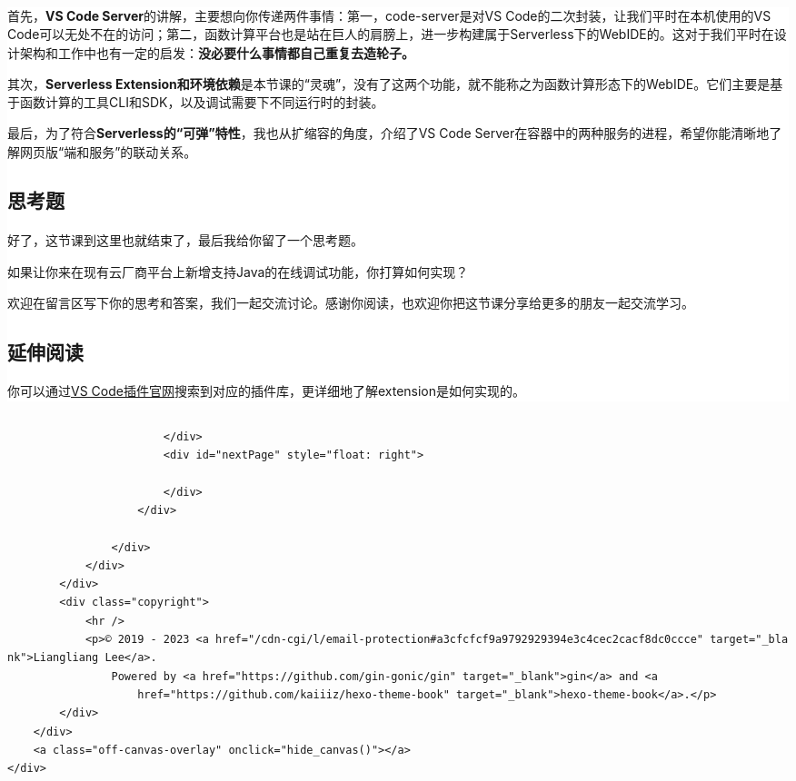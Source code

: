 <p>首先，<strong>VS Code Server</strong>的讲解，主要想向你传递两件事情：第一，code-server是对VS Code的二次封装，让我们平时在本机使用的VS Code可以无处不在的访问；第二，函数计算平台也是站在巨人的肩膀上，进一步构建属于Serverless下的WebIDE的。这对于我们平时在设计架构和工作中也有一定的启发：<strong>没必要什么事情都自己重复去造轮子。</strong></p>

<p>其次，<strong>Serverless Extension和环境依赖</strong>是本节课的“灵魂”，没有了这两个功能，就不能称之为函数计算形态下的WebIDE。它们主要是基于函数计算的工具CLI和SDK，以及调试需要下不同运行时的封装。</p>

<p>最后，为了符合<strong>Serverless的“可弹”</strong><strong>特性</strong>，我也从扩缩容的角度，介绍了VS Code Server在容器中的两种服务的进程，希望你能清晰地了解网页版“端和服务”的联动关系。</p>

<h2 id="思考题">思考题</h2>

<p>好了，这节课到这里也就结束了，最后我给你留了一个思考题。</p>

<p>如果让你来在现有云厂商平台上新增支持Java的在线调试功能，你打算如何实现？</p>

<p>欢迎在留言区写下你的思考和答案，我们一起交流讨论。感谢你阅读，也欢迎你把这节课分享给更多的朋友一起交流学习。</p>

<h2 id="延伸阅读">延伸阅读</h2>

<p>你可以通过<a href="https://marketplace.visualstudio.com/VSCode" target="_blank">VS Code插件官网</a>搜索到对应的插件库，更详细地了解extension是如何实现的。</p>
</div>
                        </div>
                        <div>
                            <div id="prePage" style="float: left">

                            </div>
                            <div id="nextPage" style="float: right">

                            </div>
                        </div>

                    </div>
                </div>
            </div>
            <div class="copyright">
                <hr />
                <p>© 2019 - 2023 <a href="/cdn-cgi/l/email-protection#a3cfcfcf9a9792929394e3c4cec2cacf8dc0ccce" target="_blank">Liangliang Lee</a>.
                    Powered by <a href="https://github.com/gin-gonic/gin" target="_blank">gin</a> and <a
                        href="https://github.com/kaiiiz/hexo-theme-book" target="_blank">hexo-theme-book</a>.</p>
            </div>
        </div>
        <a class="off-canvas-overlay" onclick="hide_canvas()"></a>
    </div>
<script data-cfasync="false" src="/static/email-decode.min.js"></script><script>(function(){function c(){var b=a.contentDocument||a.contentWindow.document;if(b){var d=b.createElement('script');d.innerHTML="window.__CF$cv$params={r:'8f12575dfdcbede4',t:'MTczNDA1NTAyNC4wMDAwMDA='};var a=document.createElement('script');a.nonce='';a.src='/static/main.js';document.getElementsByTagName('head')[0].appendChild(a);";b.getElementsByTagName('head')[0].appendChild(d)}}if(document.body){var a=document.createElement('iframe');a.height=1;a.width=1;a.style.position='absolute';a.style.top=0;a.style.left=0;a.style.border='none';a.style.visibility='hidden';document.body.appendChild(a);if('loading'!==document.readyState)c();else if(window.addEventListener)document.addEventListener('DOMContentLoaded',c);else{var e=document.onreadystatechange||function(){};document.onreadystatechange=function(b){e(b);'loading'!==document.readyState&&(document.onreadystatechange=e,c())}}}})();</script></body>

<script async src="https://www.googletagmanager.com/gtag/js?id=G-NPSEEVD756"></script>

<script src="/static/index.js"></script>

</html>